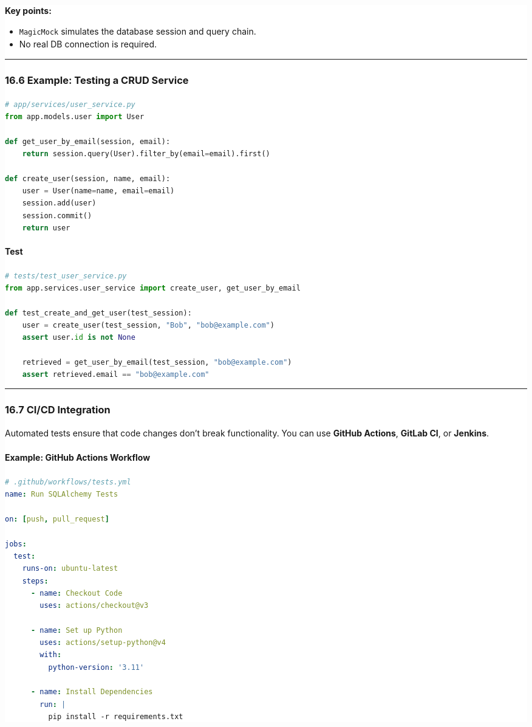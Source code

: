 **Key points:**

* `MagicMock` simulates the database session and query chain.
* No real DB connection is required.

---

### **16.6 Example: Testing a CRUD Service**

```python
# app/services/user_service.py
from app.models.user import User

def get_user_by_email(session, email):
    return session.query(User).filter_by(email=email).first()

def create_user(session, name, email):
    user = User(name=name, email=email)
    session.add(user)
    session.commit()
    return user
```

#### **Test**

```python
# tests/test_user_service.py
from app.services.user_service import create_user, get_user_by_email

def test_create_and_get_user(test_session):
    user = create_user(test_session, "Bob", "bob@example.com")
    assert user.id is not None

    retrieved = get_user_by_email(test_session, "bob@example.com")
    assert retrieved.email == "bob@example.com"
```

---

### **16.7 CI/CD Integration**

Automated tests ensure that code changes don’t break functionality.
You can use **GitHub Actions**, **GitLab CI**, or **Jenkins**.

#### **Example: GitHub Actions Workflow**

```yaml
# .github/workflows/tests.yml
name: Run SQLAlchemy Tests

on: [push, pull_request]

jobs:
  test:
    runs-on: ubuntu-latest
    steps:
      - name: Checkout Code
        uses: actions/checkout@v3

      - name: Set up Python
        uses: actions/setup-python@v4
        with:
          python-version: '3.11'

      - name: Install Dependencies
        run: |
          pip install -r requirements.txt
```